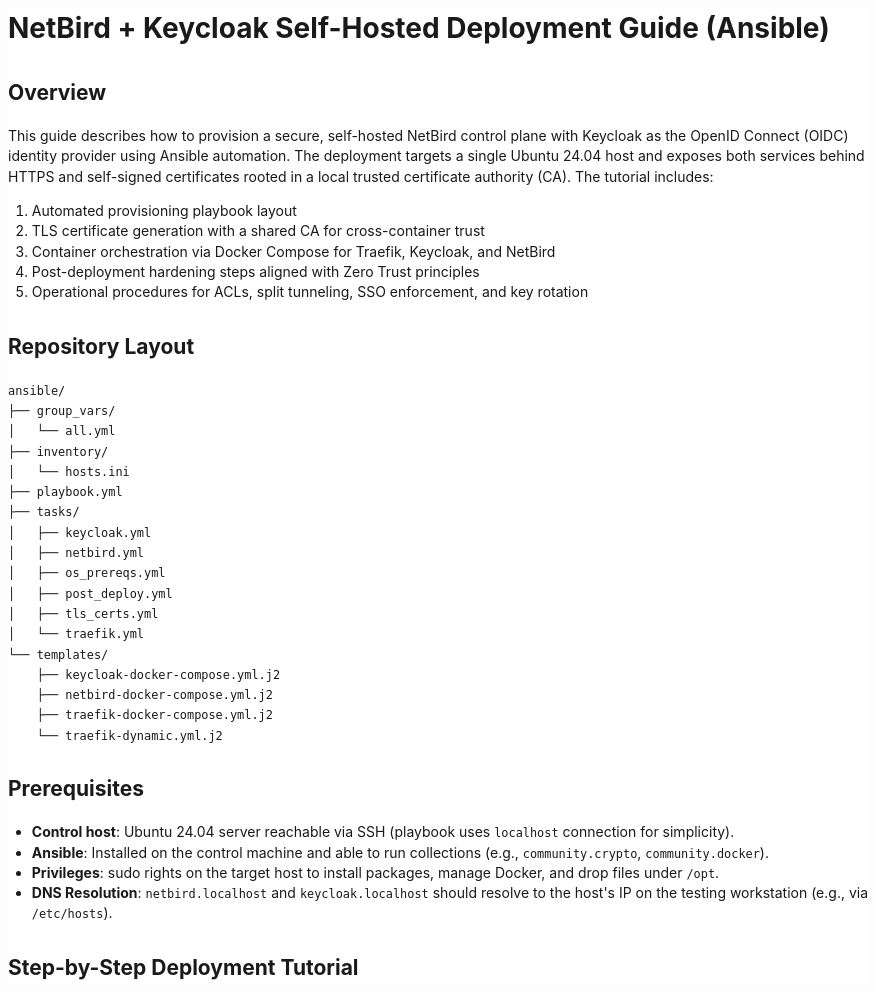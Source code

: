 # NetBird + Keycloak Self-Hosted Deployment Guide (Ansible)

## Overview
This guide describes how to provision a secure, self-hosted NetBird control plane with Keycloak as the OpenID Connect (OIDC) identity provider using Ansible automation. The deployment targets a single Ubuntu 24.04 host and exposes both services behind HTTPS and self-signed certificates rooted in a local trusted certificate authority (CA). The tutorial includes:

1. Automated provisioning playbook layout
2. TLS certificate generation with a shared CA for cross-container trust
3. Container orchestration via Docker Compose for Traefik, Keycloak, and NetBird
4. Post-deployment hardening steps aligned with Zero Trust principles
5. Operational procedures for ACLs, split tunneling, SSO enforcement, and key rotation

## Repository Layout
```
ansible/
├── group_vars/
│   └── all.yml
├── inventory/
│   └── hosts.ini
├── playbook.yml
├── tasks/
│   ├── keycloak.yml
│   ├── netbird.yml
│   ├── os_prereqs.yml
│   ├── post_deploy.yml
│   ├── tls_certs.yml
│   └── traefik.yml
└── templates/
    ├── keycloak-docker-compose.yml.j2
    ├── netbird-docker-compose.yml.j2
    ├── traefik-docker-compose.yml.j2
    └── traefik-dynamic.yml.j2
```

## Prerequisites
- **Control host**: Ubuntu 24.04 server reachable via SSH (playbook uses `localhost` connection for simplicity).
- **Ansible**: Installed on the control machine and able to run collections (e.g., `community.crypto`, `community.docker`).
- **Privileges**: sudo rights on the target host to install packages, manage Docker, and drop files under `/opt`.
- **DNS Resolution**: `netbird.localhost` and `keycloak.localhost` should resolve to the host's IP on the testing workstation (e.g., via `/etc/hosts`).

## Step-by-Step Deployment Tutorial
